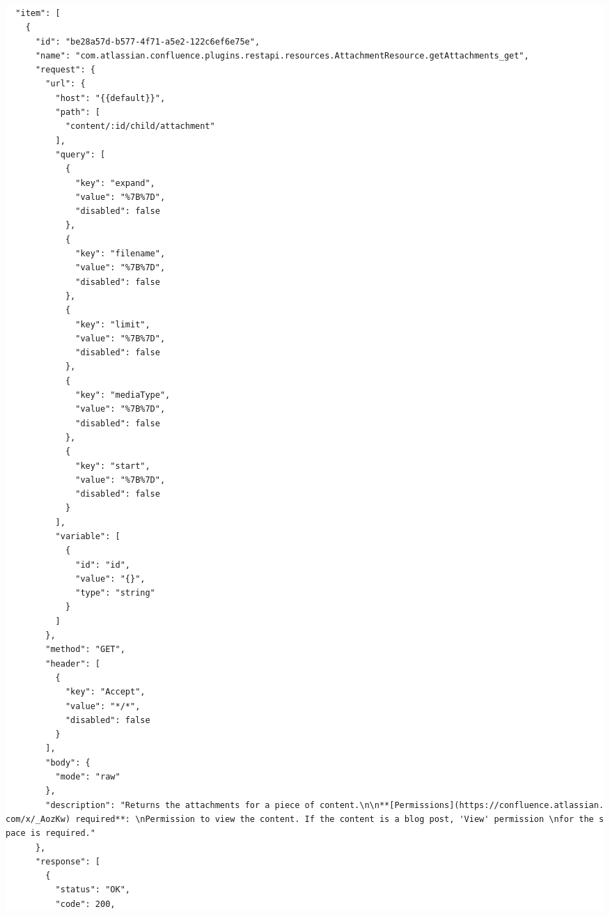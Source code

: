       "item": [
        {
          "id": "be28a57d-b577-4f71-a5e2-122c6ef6e75e",
          "name": "com.atlassian.confluence.plugins.restapi.resources.AttachmentResource.getAttachments_get",
          "request": {
            "url": {
              "host": "{{default}}",
              "path": [
                "content/:id/child/attachment"
              ],
              "query": [
                {
                  "key": "expand",
                  "value": "%7B%7D",
                  "disabled": false
                },
                {
                  "key": "filename",
                  "value": "%7B%7D",
                  "disabled": false
                },
                {
                  "key": "limit",
                  "value": "%7B%7D",
                  "disabled": false
                },
                {
                  "key": "mediaType",
                  "value": "%7B%7D",
                  "disabled": false
                },
                {
                  "key": "start",
                  "value": "%7B%7D",
                  "disabled": false
                }
              ],
              "variable": [
                {
                  "id": "id",
                  "value": "{}",
                  "type": "string"
                }
              ]
            },
            "method": "GET",
            "header": [
              {
                "key": "Accept",
                "value": "*/*",
                "disabled": false
              }
            ],
            "body": {
              "mode": "raw"
            },
            "description": "Returns the attachments for a piece of content.\n\n**[Permissions](https://confluence.atlassian.com/x/_AozKw) required**: \nPermission to view the content. If the content is a blog post, 'View' permission \nfor the space is required."
          },
          "response": [
            {
              "status": "OK",
              "code": 200,